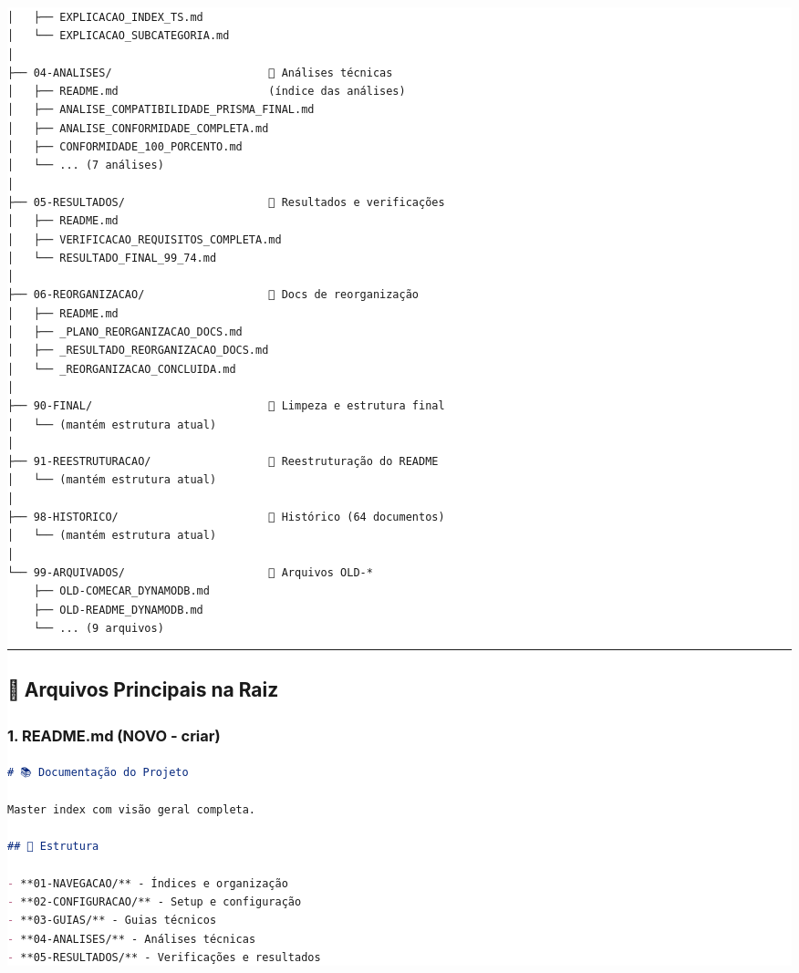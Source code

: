 ```
│   ├── EXPLICACAO_INDEX_TS.md
│   └── EXPLICACAO_SUBCATEGORIA.md
│
├── 04-ANALISES/                        📂 Análises técnicas
│   ├── README.md                       (índice das análises)
│   ├── ANALISE_COMPATIBILIDADE_PRISMA_FINAL.md
│   ├── ANALISE_CONFORMIDADE_COMPLETA.md
│   ├── CONFORMIDADE_100_PORCENTO.md
│   └── ... (7 análises)
│
├── 05-RESULTADOS/                      📂 Resultados e verificações
│   ├── README.md
│   ├── VERIFICACAO_REQUISITOS_COMPLETA.md
│   └── RESULTADO_FINAL_99_74.md
│
├── 06-REORGANIZACAO/                   📂 Docs de reorganização
│   ├── README.md
│   ├── _PLANO_REORGANIZACAO_DOCS.md
│   ├── _RESULTADO_REORGANIZACAO_DOCS.md
│   └── _REORGANIZACAO_CONCLUIDA.md
│
├── 90-FINAL/                           📂 Limpeza e estrutura final
│   └── (mantém estrutura atual)
│
├── 91-REESTRUTURACAO/                  📂 Reestruturação do README
│   └── (mantém estrutura atual)
│
├── 98-HISTORICO/                       📂 Histórico (64 documentos)
│   └── (mantém estrutura atual)
│
└── 99-ARQUIVADOS/                      📂 Arquivos OLD-*
    ├── OLD-COMECAR_DYNAMODB.md
    ├── OLD-README_DYNAMODB.md
    └── ... (9 arquivos)
```

---

## 📝 Arquivos Principais na Raiz

### 1. **README.md** (NOVO - criar)

```markdown
# 📚 Documentação do Projeto

Master index com visão geral completa.

## 📂 Estrutura

- **01-NAVEGACAO/** - Índices e organização
- **02-CONFIGURACAO/** - Setup e configuração
- **03-GUIAS/** - Guias técnicos
- **04-ANALISES/** - Análises técnicas
- **05-RESULTADOS/** - Verificações e resultados
```
